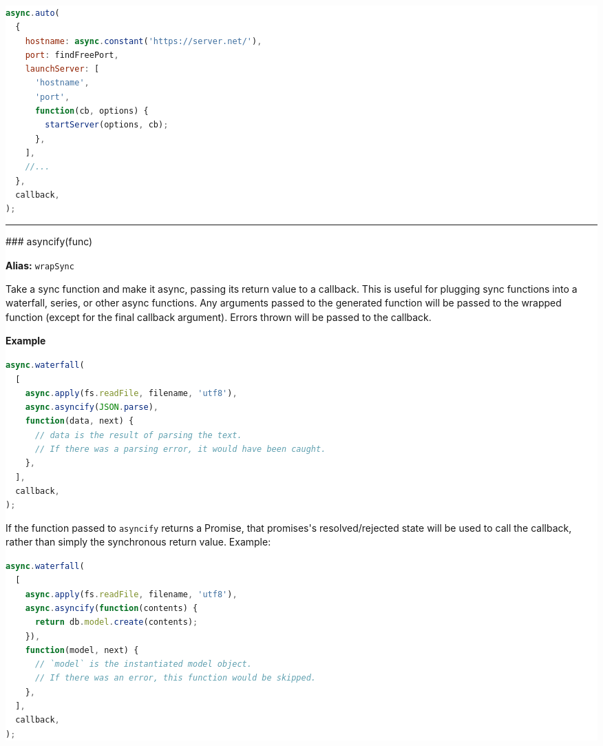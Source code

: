 ```js
async.auto(
  {
    hostname: async.constant('https://server.net/'),
    port: findFreePort,
    launchServer: [
      'hostname',
      'port',
      function(cb, options) {
        startServer(options, cb);
      },
    ],
    //...
  },
  callback,
);
```

---

<a name="asyncify">
<a name="wrapSync">
### asyncify(func)

**Alias:** `wrapSync`

Take a sync function and make it async, passing its return value to a callback. This is useful for plugging sync functions into a waterfall, series, or other async functions. Any arguments passed to the generated function will be passed to the wrapped function (except for the final callback argument). Errors thrown will be passed to the callback.

**Example**

```js
async.waterfall(
  [
    async.apply(fs.readFile, filename, 'utf8'),
    async.asyncify(JSON.parse),
    function(data, next) {
      // data is the result of parsing the text.
      // If there was a parsing error, it would have been caught.
    },
  ],
  callback,
);
```

If the function passed to `asyncify` returns a Promise, that promises's resolved/rejected state will be used to call the callback, rather than simply the synchronous return value. Example:

```js
async.waterfall(
  [
    async.apply(fs.readFile, filename, 'utf8'),
    async.asyncify(function(contents) {
      return db.model.create(contents);
    }),
    function(model, next) {
      // `model` is the instantiated model object.
      // If there was an error, this function would be skipped.
    },
  ],
  callback,
);
```

